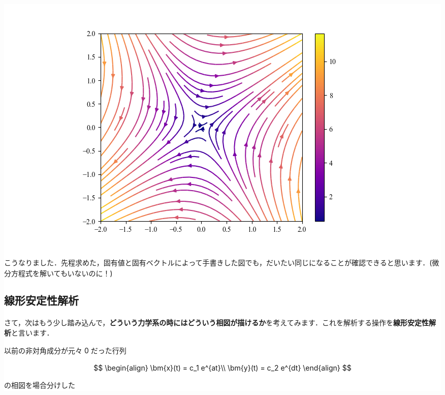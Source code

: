<center><img src="../figures/phase_space2.png"></center>



こうなりました．先程求めた，固有値と固有ベクトルによって手書きした図でも，だいたい同じになることが確認できると思います．(微分方程式を解いてもいないのに！)

## 線形安定性解析
さて，次はもう少し踏み込んで，**どういう力学系の時にはどういう相図が描けるか**を考えてみます．これを解析する操作を**線形安定性解析**と言います．

以前の非対角成分が元々 0 だった行列

$$
\begin{align}
\bm{x}(t) = c_1 e^{at}\\
\bm{y}(t) = c_2 e^{dt}
\end{align}
$$

の相図を場合分けした
